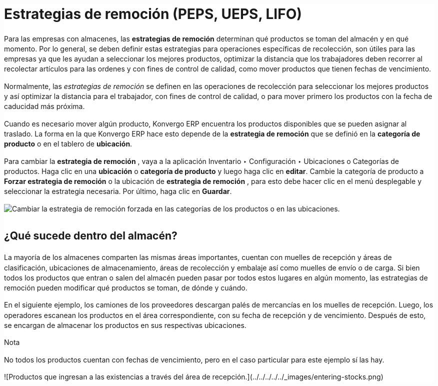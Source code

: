 # Estrategias de remoción (PEPS, UEPS, LIFO)

Para las empresas con almacenes, las **estrategias de remoción** determinan
qué productos se toman del almacén y en qué momento. Por lo general, se deben
definir estas estrategias para operaciones específicas de recolección, son
útiles para las empresas ya que les ayudan a seleccionar los mejores
productos, optimizar la distancia que los trabajadores deben recorrer al
recolectar artículos para las ordenes y con fines de control de calidad, como
mover productos que tienen fechas de vencimiento.

Normalmente, las _estrategias de remoción_ se definen en las operaciones de
recolección para seleccionar los mejores productos y así optimizar la
distancia para el trabajador, con fines de control de calidad, o para mover
primero los productos con la fecha de caducidad más próxima.

Cuando es necesario mover algún producto, Konvergo ERP encuentra los productos
disponibles que se pueden asignar al traslado. La forma en la que Konvergo ERP hace
esto depende de la **estrategia de remoción** que se definió en la **categoría
de producto** o en el tablero de **ubicación**.

Para cambiar la **estrategia de remoción** , vaya a la aplicación Inventario ‣
Configuración ‣ Ubicaciones o Categorías de productos. Haga clic en una
**ubicación** o **categoría de producto** y luego haga clic en **editar**.
Cambie la categoría de producto a **Forzar estrategia de remoción** o la
ubicación de **estrategia de remoción** , para esto debe hacer clic en el menú
desplegable y seleccionar la estrategia necesaria. Por último, haga clic en
**Guardar**.

![Cambiar la estrategia de remoción forzada en las categorías de los productos
o en las ubicaciones.](../../../../../_images/product-category-location.png)

## ¿Qué sucede dentro del almacén?

La mayoría de los almacenes comparten las mismas áreas importantes, cuentan
con muelles de recepción y áreas de clasificación, ubicaciones de
almacenamiento, áreas de recolección y embalaje así como muelles de envío o de
carga. Si bien todos los productos que entran o salen del almacén pueden pasar
por todos estos lugares en algún momento, las estrategias de remoción pueden
modificar qué productos se toman, de dónde y cuándo.

En el siguiente ejemplo, los camiones de los proveedores descargan palés de
mercancías en los muelles de recepción. Luego, los operadores escanean los
productos en el área correspondiente, con su fecha de recepción y de
vencimiento. Después de esto, se encargan de almacenar los productos en sus
respectivas ubicaciones.

<div class="alert alert-primary">
<p class="alert-title">
Nota</p><p>No todos los productos cuentan con fechas de vencimiento, pero en el caso particular para este ejemplo sí las hay.</p>
</div> ![Productos que ingresan a las existencias a través del
área de recepción.](../../../../../_images/entering-stocks.png)
